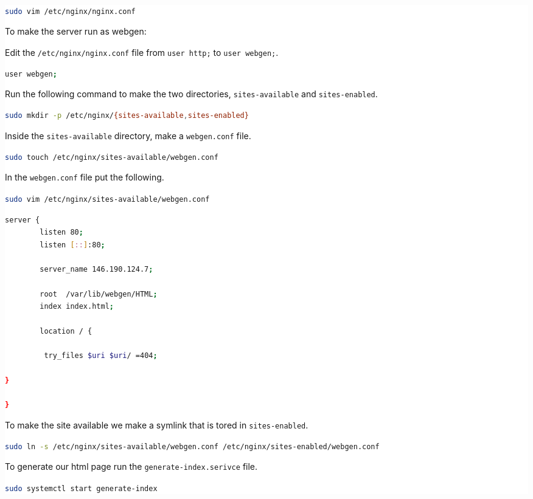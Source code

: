 ```bash
sudo vim /etc/nginx/nginx.conf
```

To make the server run as webgen:

Edit the `/etc/nginx/nginx.conf` file from `user http;` to `user webgen;`.

```bash
user webgen;
```

Run the following command to make the two directories, `sites-available` and `sites-enabled`.

```bash
sudo mkdir -p /etc/nginx/{sites-available,sites-enabled}
```

Inside the `sites-available` directory, make a `webgen.conf` file.

```bash
sudo touch /etc/nginx/sites-available/webgen.conf
```

In the `webgen.conf` file put the following.

```bash
sudo vim /etc/nginx/sites-available/webgen.conf
```

```bash
server {
        listen 80;
        listen [::]:80;

        server_name 146.190.124.7;

        root  /var/lib/webgen/HTML;
        index index.html;

        location / {

         try_files $uri $uri/ =404;

}

}
```

To make the site available we make a symlink that is tored in `sites-enabled`.

```bash
sudo ln -s /etc/nginx/sites-available/webgen.conf /etc/nginx/sites-enabled/webgen.conf
```

To generate our html page run the `generate-index.serivce` file.

```bash
sudo systemctl start generate-index
```
